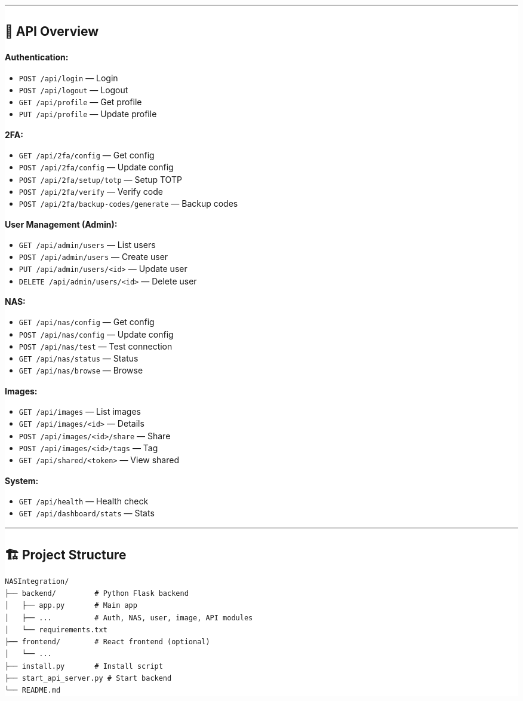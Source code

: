 
---

## 📡 API Overview

**Authentication:**
- `POST /api/login` — Login
- `POST /api/logout` — Logout
- `GET /api/profile` — Get profile
- `PUT /api/profile` — Update profile

**2FA:**
- `GET /api/2fa/config` — Get config
- `POST /api/2fa/config` — Update config
- `POST /api/2fa/setup/totp` — Setup TOTP
- `POST /api/2fa/verify` — Verify code
- `POST /api/2fa/backup-codes/generate` — Backup codes

**User Management (Admin):**
- `GET /api/admin/users` — List users
- `POST /api/admin/users` — Create user
- `PUT /api/admin/users/<id>` — Update user
- `DELETE /api/admin/users/<id>` — Delete user

**NAS:**
- `GET /api/nas/config` — Get config
- `POST /api/nas/config` — Update config
- `POST /api/nas/test` — Test connection
- `GET /api/nas/status` — Status
- `GET /api/nas/browse` — Browse

**Images:**
- `GET /api/images` — List images
- `GET /api/images/<id>` — Details
- `POST /api/images/<id>/share` — Share
- `POST /api/images/<id>/tags` — Tag
- `GET /api/shared/<token>` — View shared

**System:**
- `GET /api/health` — Health check
- `GET /api/dashboard/stats` — Stats


---

## 🏗️ Project Structure

```text
NASIntegration/
├── backend/         # Python Flask backend
│   ├── app.py       # Main app
│   ├── ...          # Auth, NAS, user, image, API modules
│   └── requirements.txt
├── frontend/        # React frontend (optional)
│   └── ...
├── install.py       # Install script
├── start_api_server.py # Start backend
└── README.md
```
